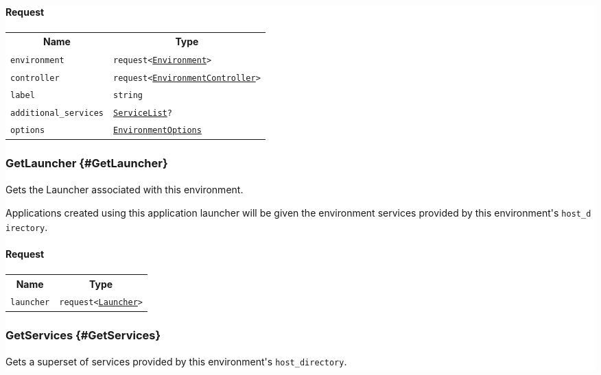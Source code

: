 #### Request
<table>
    <tr><th>Name</th><th>Type</th></tr>
    <tr>
            <td><code>environment</code></td>
            <td>
                <code>request&lt;<a class='link' href='#Environment'>Environment</a>&gt;</code>
            </td>
        </tr><tr>
            <td><code>controller</code></td>
            <td>
                <code>request&lt;<a class='link' href='#EnvironmentController'>EnvironmentController</a>&gt;</code>
            </td>
        </tr><tr>
            <td><code>label</code></td>
            <td>
                <code>string</code>
            </td>
        </tr><tr>
            <td><code>additional_services</code></td>
            <td>
                <code><a class='link' href='#ServiceList'>ServiceList</a>?</code>
            </td>
        </tr><tr>
            <td><code>options</code></td>
            <td>
                <code><a class='link' href='#EnvironmentOptions'>EnvironmentOptions</a></code>
            </td>
        </tr></table>



### GetLauncher {#GetLauncher}

<p>Gets the Launcher associated with this environment.</p>
<p>Applications created using this application launcher will be given the
environment services provided by this environment's <code>host_directory</code>.</p>

#### Request
<table>
    <tr><th>Name</th><th>Type</th></tr>
    <tr>
            <td><code>launcher</code></td>
            <td>
                <code>request&lt;<a class='link' href='#Launcher'>Launcher</a>&gt;</code>
            </td>
        </tr></table>



### GetServices {#GetServices}

<p>Gets a superset of services provided by this environment's
<code>host_directory</code>.</p>
